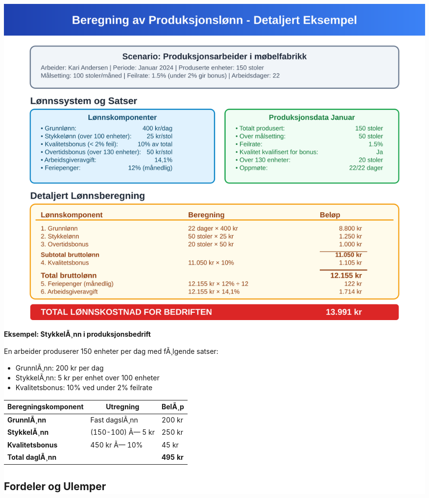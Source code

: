 ![Detaljert beregning av produksjonslÃ¸nn](produksjonslonn-beregning-eksempel.svg)

**Eksempel: StykkelÃ¸nn i produksjonsbedrift**

En arbeider produserer 150 enheter per dag med fÃ¸lgende satser:
- GrunnlÃ¸nn: 200 kr per dag
- StykkelÃ¸nn: 5 kr per enhet over 100 enheter
- Kvalitetsbonus: 10% ved under 2% feilrate

| Beregningskomponent | Utregning | BelÃ¸p |
|---------------------|-----------|-------|
| **GrunnlÃ¸nn** | Fast dagslÃ¸nn | 200 kr |
| **StykkelÃ¸nn** | (150-100) Ã— 5 kr | 250 kr |
| **Kvalitetsbonus** | 450 kr Ã— 10% | 45 kr |
| **Total daglÃ¸nn** | | **495 kr** |

## Fordeler og Ulemper
